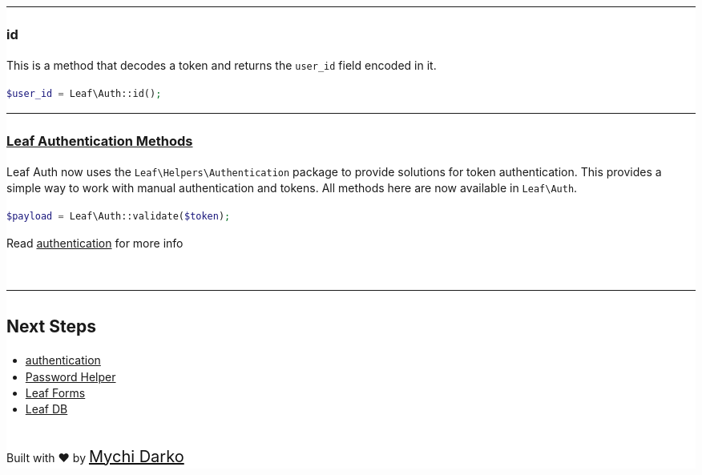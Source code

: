 <hr>

### id

This is a method that decodes a token and returns the `user_id` field encoded in it.

```php
$user_id = Leaf\Auth::id();
```

<hr>

### [Leaf Authentication Methods](leaf/v/2.4.4/core/authentication)

Leaf Auth now uses the `Leaf\Helpers\Authentication` package to provide solutions for token authentication. This provides a simple way to work with manual authentication and tokens. All methods here are now available in `Leaf\Auth`.

```php
$payload = Leaf\Auth::validate($token);
```

Read [authentication](leaf/v/2.4.4/core/authentication) for more info

<br>
<hr>

## Next Steps

- [authentication](leaf/v/2.4.4/core/authentication)
- [Password Helper](leaf/v/2.4.4/core/passwords)
- [Leaf Forms](leaf/v/2.4.4/core/forms)
- [Leaf DB](leaf/v/2.4.4/db/)

<br>
Built with ❤ by <a href="https://mychi.netlify.app" style="font-size: 20px; color: #111;" target="_blank">Mychi Darko</a>
